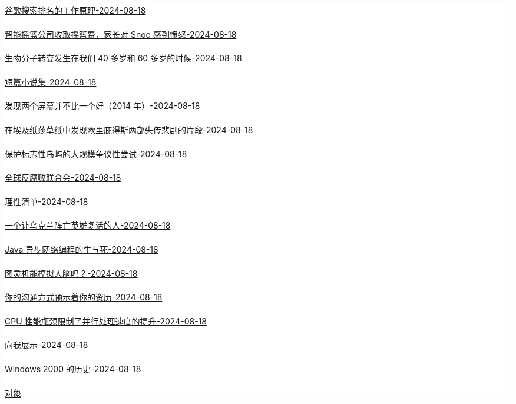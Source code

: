 <a target=_blank rel=nofollow href="https://searchengineland.com/how-google-search-ranking-works-445141" >谷歌搜索排名的工作原理-2024-08-18</a><br/><br/><a target=_blank rel=nofollow href="https://www.independent.co.uk/news/world/americas/snoo-bassinet-baby-sleeping-subscription-b2597869.html" >智能摇篮公司收取摇篮费，家长对 Snoo 感到愤怒-2024-08-18</a><br/><br/><a target=_blank rel=nofollow href="https://med.stanford.edu/news/all-news/2024/08/massive-biomolecular-shifts-occur-in-our-40s-and-60s--stanford-m.html" >生物分子转变发生在我们 40 多岁和 60 多岁的时候-2024-08-18</a><br/><br/><a target=_blank rel=nofollow href="https://writingatlas.com/collection/" >短篇小说集-2024-08-18</a><br/><br/><a target=_blank rel=nofollow href="https://www.nytimes.com/2014/03/20/technology/personaltech/surviving-and-thriving-in-a-one-monitor-world.html" >发现两个屏幕并不比一个好（2014 年）-2024-08-18</a><br/><br/><a target=_blank rel=nofollow href="https://www.labrujulaverde.com/en/2024/08/previously-unknown-fragments-of-two-lost-tragedies-by-euripides-discovered-in-an-egyptian-papyrus/" >在埃及纸莎草纸中发现欧里庇得斯两部失传悲剧的片段-2024-08-18</a><br/><br/><a target=_blank rel=nofollow href="https://www.smithsonianmag.com/travel/massive-controversial-attempt-preserve-one-worlds-most-iconic-islands-180951441/" >保护标志性岛屿的大规模争议性尝试-2024-08-18</a><br/><br/><a target=_blank rel=nofollow href="https://gacc.occrp.org/" >全球反腐败联合会-2024-08-18</a><br/><br/><a target=_blank rel=nofollow href="https://www.rationality.org/resources/rationality-checklist" >理性清单-2024-08-18</a><br/><br/><a target=_blank rel=nofollow href="https://euromaidanpress.com/2024/08/17/last-ride-home-the-man-who-brings-ukraines-fallen-heroes-home/" >一个让乌克兰阵亡英雄复活的人-2024-08-18</a><br/><br/><a target=_blank rel=nofollow href="https://medium.com/@vrmvrm/life-and-death-of-java-asynchronous-network-programming-9cf4feafd5f2" >Java 异步网络编程的生与死-2024-08-18</a><br/><br/><a target=_blank rel=nofollow href="https://medium.com/@sharvanath/lets-debate-agi-can-a-turing-machine-simulate-the-human-brain-086ea643c443" >图灵机能模拟人脑吗？-2024-08-18</a><br/><br/><a target=_blank rel=nofollow href="https://yuezhao.substack.com/p/the-altitude-of-the-communication" >你的沟通方式预示着你的资历-2024-08-18</a><br/><br/><a target=_blank rel=nofollow href="https://semiengineering.com/cpu-performance-bottlenecks-limit-parallel-processing-speedups/" >CPU 性能瓶颈限制了并行处理速度的提升-2024-08-18</a><br/><br/><a target=_blank rel=nofollow href="https://ralphammer.substack.com/p/show-me" >向我展示-2024-08-18</a><br/><br/><a target=_blank rel=nofollow href="https://www.abortretry.fail/p/the-history-of-windows-2000" >Windows 2000 的历史-2024-08-18</a><br/><br/><a target=_blank rel=nofollow href="https://forum.lazarus.freepascal.org/index.php/topic,66428.msg508942.html#msg508942" >对象